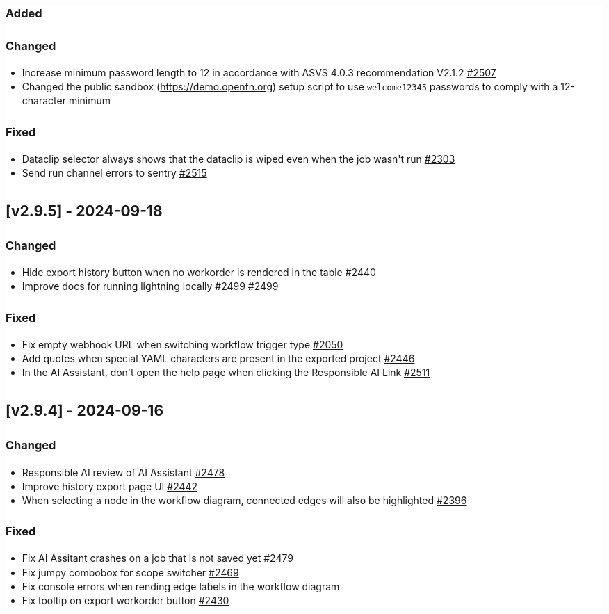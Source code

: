 ### Added

### Changed

- Increase minimum password length to 12 in accordance with ASVS 4.0.3
  recommendation V2.1.2 [#2507](https://github.com/OpenFn/lightning/pull/2507)
- Changed the public sandbox (https://demo.openfn.org) setup script to use
  `welcome12345` passwords to comply with a 12-character minimum

### Fixed

- Dataclip selector always shows that the dataclip is wiped even when the job
  wasn't run [#2303](https://github.com/OpenFn/lightning/issues/2303)
- Send run channel errors to sentry
  [#2515](https://github.com/OpenFn/lightning/issues/2515)

## [v2.9.5] - 2024-09-18

### Changed

- Hide export history button when no workorder is rendered in the table
  [#2440](https://github.com/OpenFn/lightning/issues/2440)
- Improve docs for running lightning locally #2499
  [#2499](https://github.com/OpenFn/lightning/pull/2499)

### Fixed

- Fix empty webhook URL when switching workflow trigger type
  [#2050](https://github.com/OpenFn/lightning/issues/2050)
- Add quotes when special YAML characters are present in the exported project
  [#2446](https://github.com/OpenFn/lightning/issues/2446)
- In the AI Assistant, don't open the help page when clicking the Responsible AI
  Link [#2511](https://github.com/OpenFn/lightning/issues/2511)

## [v2.9.4] - 2024-09-16

### Changed

- Responsible AI review of AI Assistant
  [#2478](https://github.com/OpenFn/lightning/pull/2478)
- Improve history export page UI
  [#2442](https://github.com/OpenFn/lightning/issues/2442)
- When selecting a node in the workflow diagram, connected edges will also be
  highlighted [#2396](https://github.com/OpenFn/lightning/issues/2358)

### Fixed

- Fix AI Assitant crashes on a job that is not saved yet
  [#2479](https://github.com/OpenFn/lightning/issues/2479)
- Fix jumpy combobox for scope switcher
  [#2469](https://github.com/OpenFn/lightning/issues/2469)
- Fix console errors when rending edge labels in the workflow diagram
- Fix tooltip on export workorder button
  [#2430](https://github.com/OpenFn/lightning/issues/2430)

